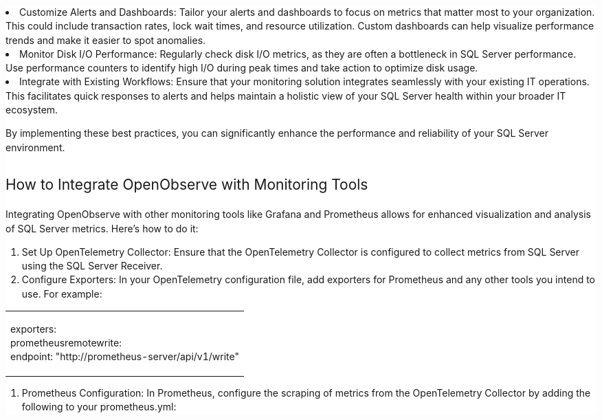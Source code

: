 <li style="font-weight: 400;"><span style="font-weight: 400;">Customize Alerts and Dashboards: Tailor your alerts and dashboards to focus on metrics that matter most to your organization. This could include transaction rates, lock wait times, and resource utilization. Custom dashboards can help visualize performance trends and make it easier to spot anomalies.</span></li>

<li style="font-weight: 400;"><span style="font-weight: 400;">Monitor Disk I/O Performance: Regularly check disk I/O metrics, as they are often a bottleneck in SQL Server performance. Use performance counters to identify high I/O during peak times and take action to optimize disk usage.</span></li>

<li style="font-weight: 400;"><span style="font-weight: 400;">Integrate with Existing Workflows: Ensure that your monitoring solution integrates seamlessly with your existing IT operations. This facilitates quick responses to alerts and helps maintain a holistic view of your SQL Server health within your broader IT ecosystem.</span></li>

</ul>

<p><span style="font-weight: 400;">By implementing these best practices, you can significantly enhance the performance and reliability of your SQL Server environment.&nbsp;</span></p>

<h2><span style="font-weight: 400;">How to Integrate OpenObserve with Monitoring Tools</span></h2>

<p><span style="font-weight: 400;">Integrating OpenObserve with other monitoring tools like Grafana and Prometheus allows for enhanced visualization and analysis of SQL Server metrics. Here&rsquo;s how to do it:</span></p>

<ol>

<li style="font-weight: 400;"><span style="font-weight: 400;">Set Up OpenTelemetry Collector: Ensure that the OpenTelemetry Collector is configured to collect metrics from SQL Server using the SQL Server Receiver.</span></li>

<li style="font-weight: 400;"><span style="font-weight: 400;">Configure Exporters: In your OpenTelemetry configuration file, add exporters for Prometheus and any other tools you intend to use. For example:</span></li>

</ol>

<table>

<tbody>

<tr>

<td>

<p><span style="font-weight: 400;">exporters:</span><span style="font-weight: 400;"><br /></span><span style="font-weight: 400;">prometheusremotewrite:</span><span style="font-weight: 400;"><br /></span><span style="font-weight: 400;">endpoint:</span> <span style="font-weight: 400;">"http://prometheus-server/api/v1/write"</span></p>

</td>

</tr>

</tbody>

</table>

<ol>

<li style="font-weight: 400;"><span style="font-weight: 400;">Prometheus Configuration: In Prometheus, configure the scraping of metrics from the OpenTelemetry Collector by adding the following to your </span><span style="font-weight: 400;">prometheus.yml</span><span style="font-weight: 400;">:</span></li>
